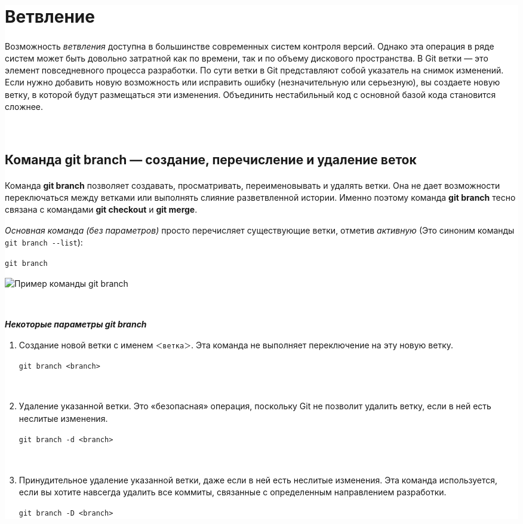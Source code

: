 # Ветвление

Возможность *ветвления* доступна в большинстве современных систем контроля версий. Однако эта операция в ряде систем может быть довольно затратной как по времени, так и по объему дискового пространства. В Git ветки — это элемент повседневного процесса разработки. По сути ветки в Git представляют собой указатель на снимок изменений. Если нужно добавить новую возможность или исправить ошибку (незначительную или серьезную), вы создаете новую ветку, в которой будут размещаться эти изменения. Объединить нестабильный код с основной базой кода становится сложнее.

<br>

## Команда **git branch** — создание, перечисление и удаление веток

Команда **git branch** позволяет создавать, просматривать, переименовывать и удалять ветки. Она не дает возможности переключаться между ветками или выполнять слияние разветвленной истории. Именно поэтому команда **git branch** тесно связана с командами **git checkout** и **git merge**.

*Основная команда (без параметров)* просто перечисляет существующие ветки, отметив *активную* (Это синоним команды `git branch --list`):

```
git branch
```

![Пример команды git branch](https://www.techiedelight.com/wp-content/uploads/git-branch-grep.png)

<br>

***Некоторые параметры git branch***

1. Создание новой ветки с именем `＜ветка＞`. Эта команда не выполняет переключение на эту новую ветку.

    ```
    git branch <branch>
    ```

<br>

2. Удаление указанной ветки. Это «безопасная» операция, поскольку Git не позволит удалить ветку, если в ней есть неслитые изменения.

    ```
    git branch -d <branch>
    ```

<br>

3. Принудительное удаление указанной ветки, даже если в ней есть неслитые изменения. Эта команда используется, если вы хотите навсегда удалить все коммиты, связанные с определенным направлением разработки.

     ```
    git branch -D <branch>
    ```

